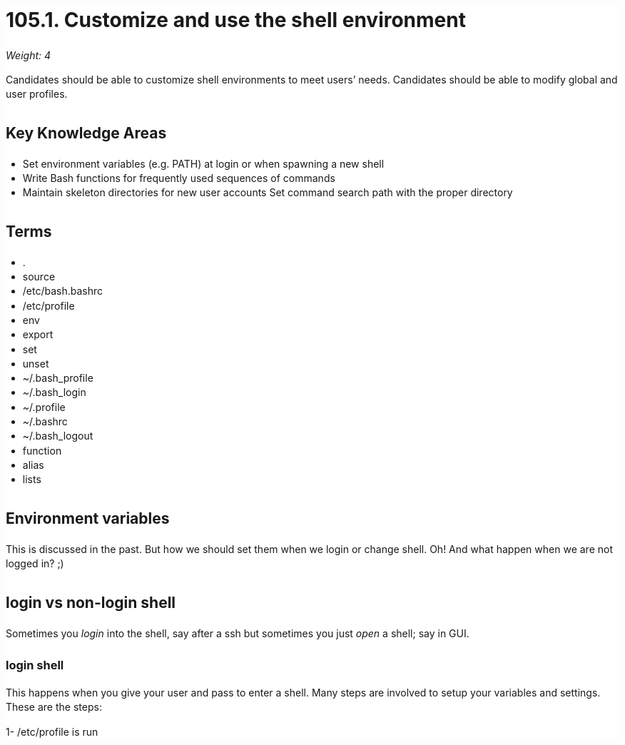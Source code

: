 # 105.1. Customize and use the shell environment

_Weight: 4_

Candidates should be able to customize shell environments to meet users’ needs. Candidates should be able to modify global and user profiles.

## Key Knowledge Areas <a id="key-knowledge-areas"></a>

* Set environment variables \(e.g. PATH\) at login or when spawning a new shell
* Write Bash functions for frequently used sequences of commands
* Maintain skeleton directories for new user accounts Set command search path with the proper directory

## Terms <a id="terms"></a>

* .
* source
* /etc/bash.bashrc
* /etc/profile
* env
* export
* set
* unset
* ~/.bash\_profile
* ~/.bash\_login
* ~/.profile
* ~/.bashrc
* ~/.bash\_logout
* function
* alias
* lists

## Environment variables <a id="environment-variables"></a>

This is discussed in the past. But how we should set them when we login or change shell. Oh! And what happen when we are not logged in? ;\)

## login vs non-login shell <a id="login-vs-non-login-shell"></a>

Sometimes you _login_ into the shell, say after a ssh but sometimes you just _open_ a shell; say in GUI.

### login shell <a id="login-shell"></a>

This happens when you give your user and pass to enter a shell. Many steps are involved to setup your variables and settings. These are the steps:

1- /etc/profile is run
